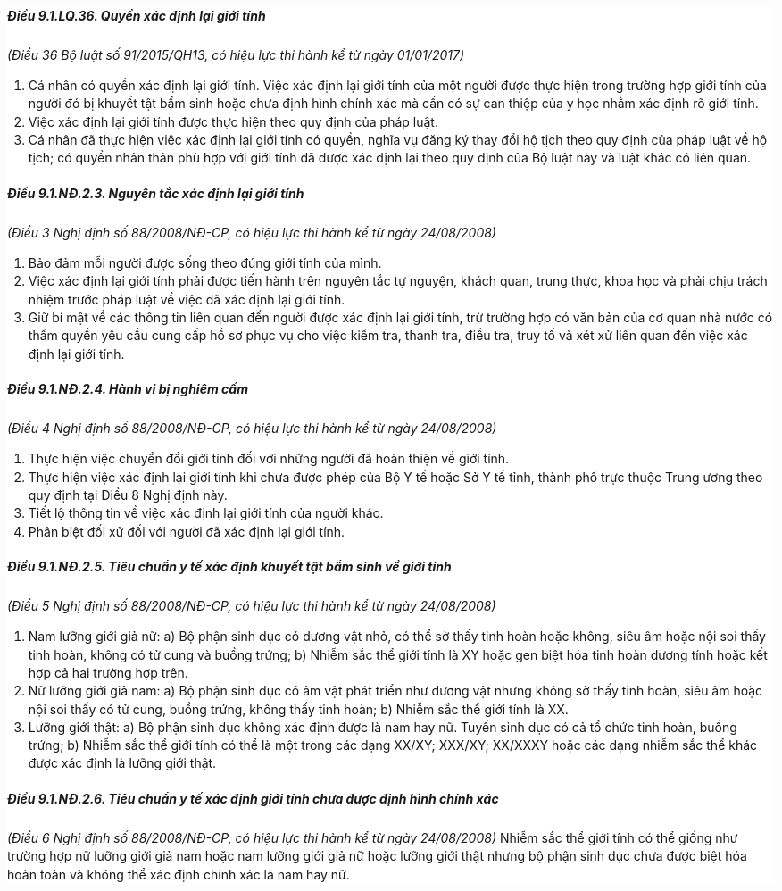 ##### Điều 9.1.LQ.36. Quyền xác định lại giới tính
*(Điều 36 Bộ luật số 91/2015/QH13, có hiệu lực thi hành kể từ ngày 01/01/2017)*
1. Cá nhân có quyền xác định lại giới tính.
Việc xác định lại giới tính của một người được thực hiện trong trường hợp giới tính của người đó bị khuyết tật bẩm sinh hoặc chưa định hình chính xác mà cần có sự can thiệp của y học nhằm xác định rõ giới tính.
2. Việc xác định lại giới tính được thực hiện theo quy định của pháp luật.
3. Cá nhân đã thực hiện việc xác định lại giới tính có quyền, nghĩa vụ đăng ký thay đổi hộ tịch theo quy định của pháp luật về hộ tịch; có quyền nhân thân phù hợp với giới tính đã được xác định lại theo quy định của Bộ luật này và luật khác có liên quan.

##### Điều 9.1.NĐ.2.3. Nguyên tắc xác định lại giới tính
*(Điều 3 Nghị định số 88/2008/NĐ-CP, có hiệu lực thi hành kể từ ngày 24/08/2008)*
1. Bảo đảm mỗi người được sống theo đúng giới tính của mình.
2. Việc xác định lại giới tính phải được tiến hành trên nguyên tắc tự nguyện, khách quan, trung thực, khoa học và phải chịu trách nhiệm trước pháp luật về việc đã xác định lại giới tính.
3. Giữ bí mật về các thông tin liên quan đến người được xác định lại giới tính, trừ trường hợp có văn bản của cơ quan nhà nước có thẩm quyền yêu cầu cung cấp hồ sơ phục vụ cho việc kiểm tra, thanh tra, điều tra, truy tố và xét xử liên quan đến việc xác định lại giới tính.

##### Điều 9.1.NĐ.2.4. Hành vi bị nghiêm cấm
*(Điều 4 Nghị định số 88/2008/NĐ-CP, có hiệu lực thi hành kể từ ngày 24/08/2008)*
1. Thực hiện việc chuyển đổi giới tính đối với những người đã hoàn thiện về giới tính.
2. Thực hiện việc xác định lại giới tính khi chưa được phép của Bộ Y tế hoặc Sở Y tế tỉnh, thành phố trực thuộc Trung ương theo quy định tại Điều 8 Nghị định này.
3. Tiết lộ thông tin về việc xác định lại giới tính của người khác.
4. Phân biệt đối xử đối với người đã xác định lại giới tính.

##### Điều 9.1.NĐ.2.5. Tiêu chuẩn y tế xác định khuyết tật bẩm sinh về giới tính
*(Điều 5 Nghị định số 88/2008/NĐ-CP, có hiệu lực thi hành kể từ ngày 24/08/2008)*
1. Nam lưỡng giới giả nữ:
a) Bộ phận sinh dục có dương vật nhỏ, có thể sờ thấy tinh hoàn hoặc không, siêu âm hoặc nội soi thấy tinh hoàn, không có tử cung và buồng trứng;
b) Nhiễm sắc thể giới tính là XY hoặc gen biệt hóa tinh hoàn dương tính hoặc kết hợp cả hai trường hợp trên.
2. Nữ lưỡng giới giả nam:
a) Bộ phận sinh dục có âm vật phát triển như dương vật nhưng không sờ thấy tinh hoàn, siêu âm hoặc nội soi thấy có tử cung, buồng trứng, không thấy tinh hoàn;
b) Nhiễm sắc thể giới tính là XX.
3. Lưỡng giới thật:
a) Bộ phận sinh dục không xác định được là nam hay nữ. Tuyến sinh dục có cả tổ chức tinh hoàn, buồng trứng;
b) Nhiễm sắc thể giới tính có thể là một trong các dạng XX/XY; XXX/XY; XX/XXXY hoặc các dạng nhiễm sắc thể khác được xác định là lưỡng giới thật.

##### Điều 9.1.NĐ.2.6. Tiêu chuẩn y tế xác định giới tính chưa được định hình chính xác
*(Điều 6 Nghị định số 88/2008/NĐ-CP, có hiệu lực thi hành kể từ ngày 24/08/2008)*
Nhiễm sắc thể giới tính có thể giống như trường hợp nữ lưỡng giới giả nam hoặc nam lưỡng giới giả nữ hoặc lưỡng giới thật nhưng bộ phận sinh dục chưa được biệt hóa hoàn toàn và không thể xác định chính xác là nam hay nữ.
